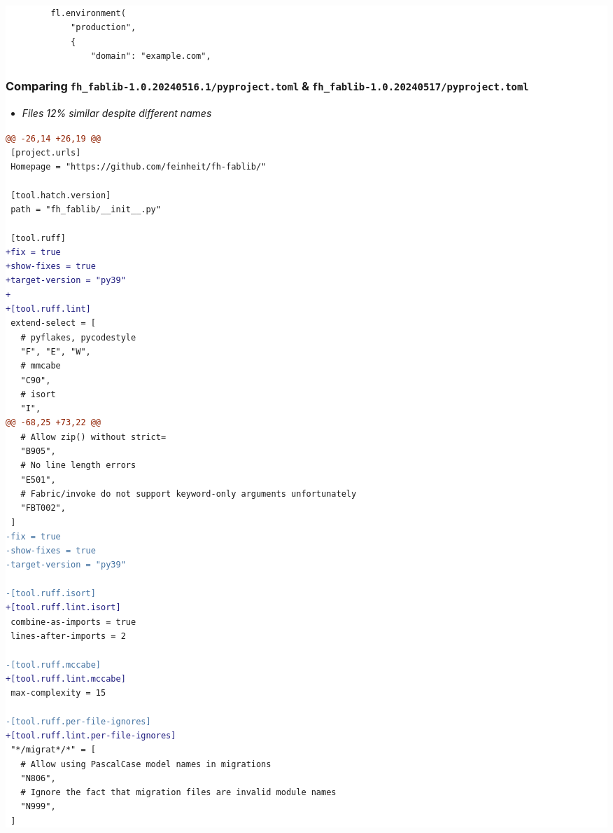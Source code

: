 ```diff
         fl.environment(
             "production",
             {
                 "domain": "example.com",
```

### Comparing `fh_fablib-1.0.20240516.1/pyproject.toml` & `fh_fablib-1.0.20240517/pyproject.toml`

 * *Files 12% similar despite different names*

```diff
@@ -26,14 +26,19 @@
 [project.urls]
 Homepage = "https://github.com/feinheit/fh-fablib/"
 
 [tool.hatch.version]
 path = "fh_fablib/__init__.py"
 
 [tool.ruff]
+fix = true
+show-fixes = true
+target-version = "py39"
+
+[tool.ruff.lint]
 extend-select = [
   # pyflakes, pycodestyle
   "F", "E", "W",
   # mmcabe
   "C90",
   # isort
   "I",
@@ -68,25 +73,22 @@
   # Allow zip() without strict=
   "B905",
   # No line length errors
   "E501",
   # Fabric/invoke do not support keyword-only arguments unfortunately
   "FBT002",
 ]
-fix = true
-show-fixes = true
-target-version = "py39"
 
-[tool.ruff.isort]
+[tool.ruff.lint.isort]
 combine-as-imports = true
 lines-after-imports = 2
 
-[tool.ruff.mccabe]
+[tool.ruff.lint.mccabe]
 max-complexity = 15
 
-[tool.ruff.per-file-ignores]
+[tool.ruff.lint.per-file-ignores]
 "*/migrat*/*" = [
   # Allow using PascalCase model names in migrations
   "N806",
   # Ignore the fact that migration files are invalid module names
   "N999",
 ]
```
